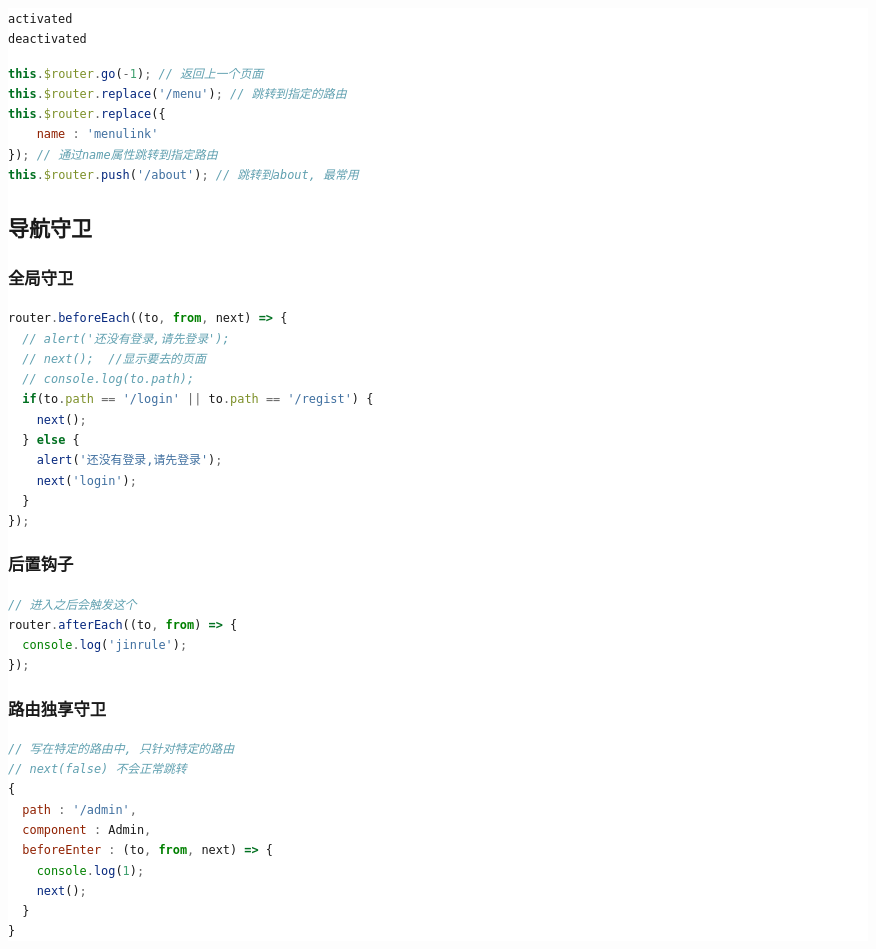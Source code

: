```javascript
activated
deactivated
```
```javascript
this.$router.go(-1); // 返回上一个页面
this.$router.replace('/menu'); // 跳转到指定的路由
this.$router.replace({
    name : 'menulink'
}); // 通过name属性跳转到指定路由
this.$router.push('/about'); // 跳转到about, 最常用
```

## 导航守卫

### 全局守卫

```javascript
router.beforeEach((to, from, next) => {
  // alert('还没有登录,请先登录');
  // next();  //显示要去的页面
  // console.log(to.path);
  if(to.path == '/login' || to.path == '/regist') {
    next();
  } else {
    alert('还没有登录,请先登录');
    next('login');
  }
});
```
### 后置钩子

```javascript
// 进入之后会触发这个
router.afterEach((to, from) => {
  console.log('jinrule');
});
```

### 路由独享守卫

```javascript
// 写在特定的路由中, 只针对特定的路由
// next(false) 不会正常跳转
{
  path : '/admin',
  component : Admin,
  beforeEnter : (to, from, next) => {
    console.log(1);
    next();
  }
}
```
